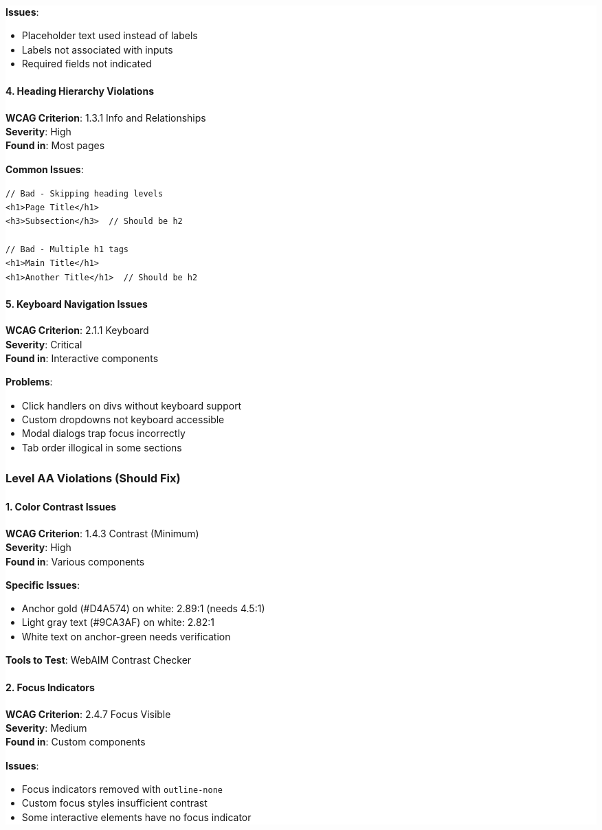 **Issues**:
- Placeholder text used instead of labels
- Labels not associated with inputs
- Required fields not indicated

#### 4. Heading Hierarchy Violations
**WCAG Criterion**: 1.3.1 Info and Relationships  
**Severity**: High  
**Found in**: Most pages  

**Common Issues**:
```tsx
// Bad - Skipping heading levels
<h1>Page Title</h1>
<h3>Subsection</h3>  // Should be h2

// Bad - Multiple h1 tags
<h1>Main Title</h1>
<h1>Another Title</h1>  // Should be h2
```

#### 5. Keyboard Navigation Issues
**WCAG Criterion**: 2.1.1 Keyboard  
**Severity**: Critical  
**Found in**: Interactive components  

**Problems**:
- Click handlers on divs without keyboard support
- Custom dropdowns not keyboard accessible
- Modal dialogs trap focus incorrectly
- Tab order illogical in some sections

### Level AA Violations (Should Fix)

#### 1. Color Contrast Issues
**WCAG Criterion**: 1.4.3 Contrast (Minimum)  
**Severity**: High  
**Found in**: Various components  

**Specific Issues**:
- Anchor gold (#D4A574) on white: 2.89:1 (needs 4.5:1)
- Light gray text (#9CA3AF) on white: 2.82:1
- White text on anchor-green needs verification

**Tools to Test**: WebAIM Contrast Checker

#### 2. Focus Indicators
**WCAG Criterion**: 2.4.7 Focus Visible  
**Severity**: Medium  
**Found in**: Custom components  

**Issues**:
- Focus indicators removed with `outline-none`
- Custom focus styles insufficient contrast
- Some interactive elements have no focus indicator
